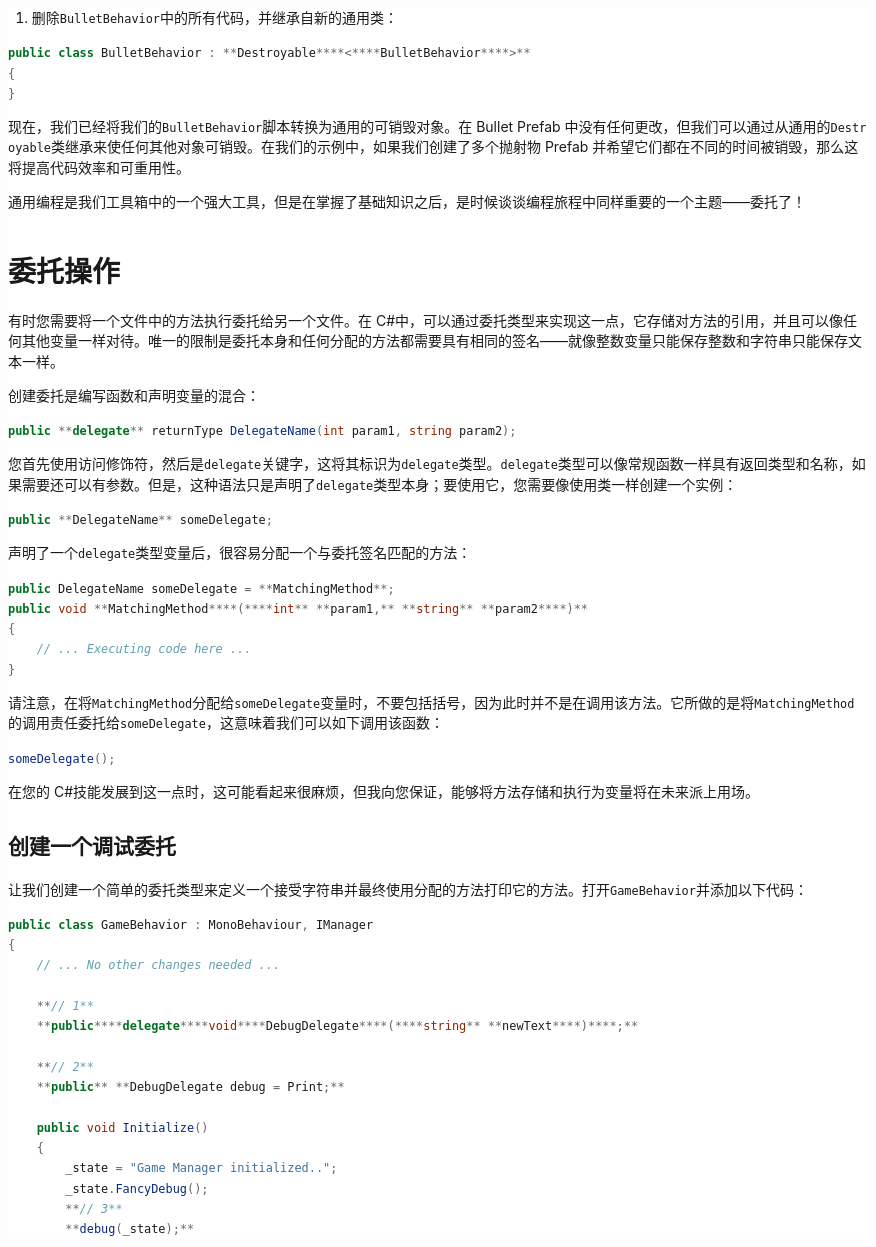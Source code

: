 1.  删除`BulletBehavior`中的所有代码，并继承自新的通用类：

```cs
public class BulletBehavior : **Destroyable****<****BulletBehavior****>**
{
} 
```

现在，我们已经将我们的`BulletBehavior`脚本转换为通用的可销毁对象。在 Bullet Prefab 中没有任何更改，但我们可以通过从通用的`Destroyable`类继承来使任何其他对象可销毁。在我们的示例中，如果我们创建了多个抛射物 Prefab 并希望它们都在不同的时间被销毁，那么这将提高代码效率和可重用性。

通用编程是我们工具箱中的一个强大工具，但是在掌握了基础知识之后，是时候谈谈编程旅程中同样重要的一个主题——委托了！

# 委托操作

有时您需要将一个文件中的方法执行委托给另一个文件。在 C#中，可以通过委托类型来实现这一点，它存储对方法的引用，并且可以像任何其他变量一样对待。唯一的限制是委托本身和任何分配的方法都需要具有相同的签名——就像整数变量只能保存整数和字符串只能保存文本一样。

创建委托是编写函数和声明变量的混合： 

```cs
public **delegate** returnType DelegateName(int param1, string param2); 
```

您首先使用访问修饰符，然后是`delegate`关键字，这将其标识为`delegate`类型。`delegate`类型可以像常规函数一样具有返回类型和名称，如果需要还可以有参数。但是，这种语法只是声明了`delegate`类型本身；要使用它，您需要像使用类一样创建一个实例：

```cs
public **DelegateName** someDelegate; 
```

声明了一个`delegate`类型变量后，很容易分配一个与委托签名匹配的方法：

```cs
public DelegateName someDelegate = **MatchingMethod**;
public void **MatchingMethod****(****int** **param1,** **string** **param2****)** 
{
    // ... Executing code here ...
} 
```

请注意，在将`MatchingMethod`分配给`someDelegate`变量时，不要包括括号，因为此时并不是在调用该方法。它所做的是将`MatchingMethod`的调用责任委托给`someDelegate`，这意味着我们可以如下调用该函数：

```cs
someDelegate(); 
```

在您的 C#技能发展到这一点时，这可能看起来很麻烦，但我向您保证，能够将方法存储和执行为变量将在未来派上用场。

## 创建一个调试委托

让我们创建一个简单的委托类型来定义一个接受字符串并最终使用分配的方法打印它的方法。打开`GameBehavior`并添加以下代码：

```cs
public class GameBehavior : MonoBehaviour, IManager
{
    // ... No other changes needed ...

    **// 1**
    **public****delegate****void****DebugDelegate****(****string** **newText****)****;**

    **// 2**
    **public** **DebugDelegate debug = Print;**

    public void Initialize() 
    {
        _state = "Game Manager initialized..";
        _state.FancyDebug();
        **// 3**
        **debug(_state);**
```